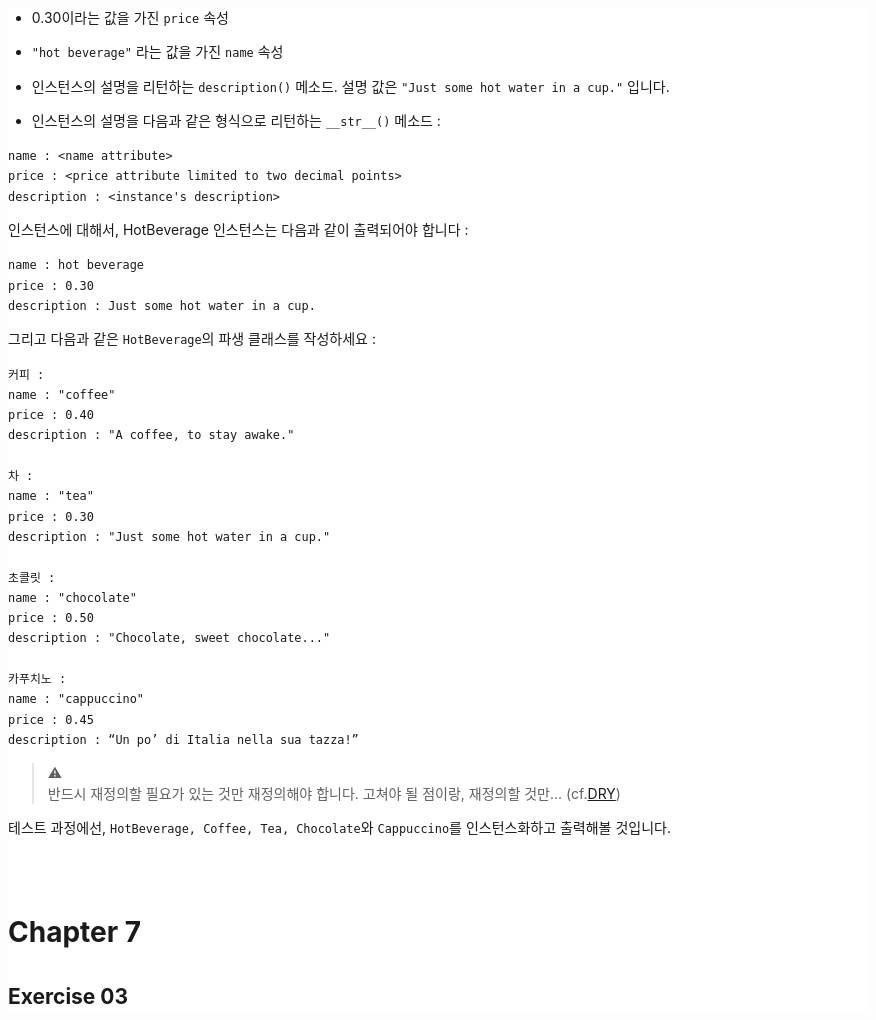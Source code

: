 - 0.30이라는 값을 가진 `price` 속성

- `"hot beverage"` 라는 값을 가진 `name` 속성

- 인스턴스의 설명을 리턴하는 `description()` 메소드. 설명 값은 `"Just some hot water in a cup."` 입니다.

- 인스턴스의 설명을 다음과 같은 형식으로 리턴하는 `__str__()` 메소드 :

```
name : <name attribute>
price : <price attribute limited to two decimal points>
description : <instance's description>
```

인스턴스에 대해서, HotBeverage 인스턴스는 다음과 같이 출력되어야 합니다 :

```
name : hot beverage
price : 0.30
description : Just some hot water in a cup.
```

그리고 다음과 같은 `HotBeverage`의 파생 클래스를 작성하세요 :

```
커피 :
name : "coffee"
price : 0.40
description : "A coffee, to stay awake."

차 :
name : "tea"
price : 0.30
description : "Just some hot water in a cup."

초콜릿 :
name : "chocolate"
price : 0.50
description : "Chocolate, sweet chocolate..."

카푸치노 :
name : "cappuccino"
price : 0.45
description : “Un po’ di Italia nella sua tazza!”
```

> ⚠ <br>
> 반드시 재정의할 필요가 있는 것만 재정의해야 합니다. 고쳐야 될 점이랑, 재정의할 것만... (cf.[DRY](https://en.wikipedia.org/wiki/Don't_repeat_yourself))

테스트 과정에선, `HotBeverage, Coffee, Tea, Chocolate`와 `Cappuccino`를 인스턴스화하고 출력해볼 것입니다.

<br>

# Chapter 7

## Exercise 03
